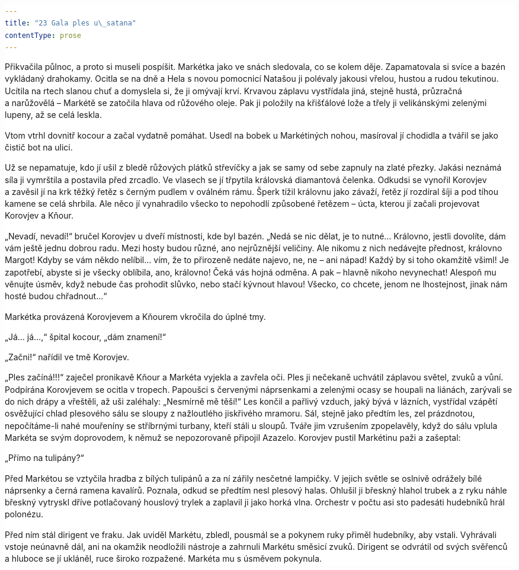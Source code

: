 ```yaml
---
title: "23 Gala ples u\_satana"
contentType: prose
---
```


Přikvačila půlnoc, a proto si museli pospíšit. Markétka jako ve snách sledovala, co se kolem děje. Zapamatovala si svíce a bazén vykládaný drahokamy. Ocitla se na dně a Hela s novou pomocnicí Natašou ji polévaly jakousi vřelou, hustou a rudou tekutinou. Ucítila na rtech slanou chuť a domyslela si, že ji omývají krví. Krvavou záplavu vystřídala jiná, stejně hustá, průzračná a narůžovělá – Markétě se zatočila hlava od růžového oleje. Pak ji položily na křišťálové lože a třely ji velikánskými zelenými lupeny, až se celá leskla.

Vtom vtrhl dovnitř kocour a začal vydatně pomáhat. Usedl na bobek u Markétiných nohou, masíroval jí chodidla a tvářil se jako čistič bot na ulici.

Už se nepamatuje, kdo jí ušil z bledě růžových plátků střevíčky a jak se samy od sebe zapnuly na zlaté přezky. Jakási neznámá síla ji vymrštila a postavila před zrcadlo. Ve vlasech se jí třpytila královská diamantová čelenka. Odkudsi se vynořil Korovjev a zavěsil jí na krk těžký řetěz s černým pudlem v oválném rámu. Šperk tížil královnu jako závaží, řetěz jí rozdíral šíji a pod tíhou kamene se celá shrbila. Ale něco jí vynahradilo všecko to nepohodlí způsobené řetězem – úcta, kterou jí začali projevovat Korovjev a Kňour.

„Nevadí, nevadí!“ bručel Korovjev u dveří místnosti, kde byl bazén. „Nedá se nic dělat, je to nutné… Královno, jestli dovolíte, dám vám ještě jednu dobrou radu. Mezi hosty budou různé, ano nejrůznější veličiny. Ale nikomu z nich nedávejte přednost, královno Margot! Kdyby se vám někdo nelíbil… vím, že to přirozeně nedáte najevo, ne, ne – ani nápad! Každý by si toho okamžitě všiml! Je zapotřebí, abyste si je všecky oblíbila, ano, královno! Čeká vás hojná odměna. A pak – hlavně nikoho nevynechat! Alespoň mu věnujte úsměv, když nebude čas prohodit slůvko, nebo stačí kývnout hlavou! Všecko, co chcete, jenom ne lhostejnost, jinak nám hosté budou chřadnout…“

Markétka provázená Korovjevem a Kňourem vkročila do úplné tmy.

„Já… já…,“ špital kocour, „dám znamení!“

„Začni!“ nařídil ve tmě Korovjev.

„Ples začíná!!!“ zaječel pronikavě Kňour a Markéta vyjekla a zavřela oči. Ples ji nečekaně uchvátil záplavou světel, zvuků a vůní. Podpírána Korovjevem se ocitla v tropech. Papoušci s červenými náprsenkami a zelenými ocasy se houpali na liánách, zarývali se do nich drápy a vřeštěli, až uši zaléhaly: „Nesmírně mě těší!“ Les končil a pařlivý vzduch, jaký bývá v lázních, vystřídal vzápětí osvěžující chlad plesového sálu se sloupy z nažloutlého jiskřivého mramoru. Sál, stejně jako předtím les, zel prázdnotou, nepočítáme-li nahé mouřeníny se stříbrnými turbany, kteří stáli u sloupů. Tváře jim vzrušením zpopelavěly, když do sálu vplula Markéta se svým doprovodem, k němuž se nepozorovaně připojil Azazelo. Korovjev pustil Markétinu paži a zašeptal:

„Přímo na tulipány?“

Před Markétou se vztyčila hradba z bílých tulipánů a za ní zářily nesčetné lampičky. V jejich světle se oslnivě odrážely bílé náprsenky a černá ramena kavalírů. Poznala, odkud se předtím nesl plesový halas. Ohlušil ji břeskný hlahol trubek a z ryku náhle břeskný vytryskl dříve potlačovaný houslový trylek a zaplavil ji jako horká vlna. Orchestr v počtu asi sto padesáti hudebníků hrál polonézu.

Před ním stál dirigent ve fraku. Jak uviděl Markétu, zbledl, pousmál se a pokynem ruky přiměl hudebníky, aby vstali. Vyhrávali vstoje neúnavně dál, ani na okamžik neodložili nástroje a zahrnuli Markétu směsicí zvuků. Dirigent se odvrátil od svých svěřenců a hluboce se jí ukláněl, ruce široko rozpažené. Markéta mu s úsměvem pokynula.

